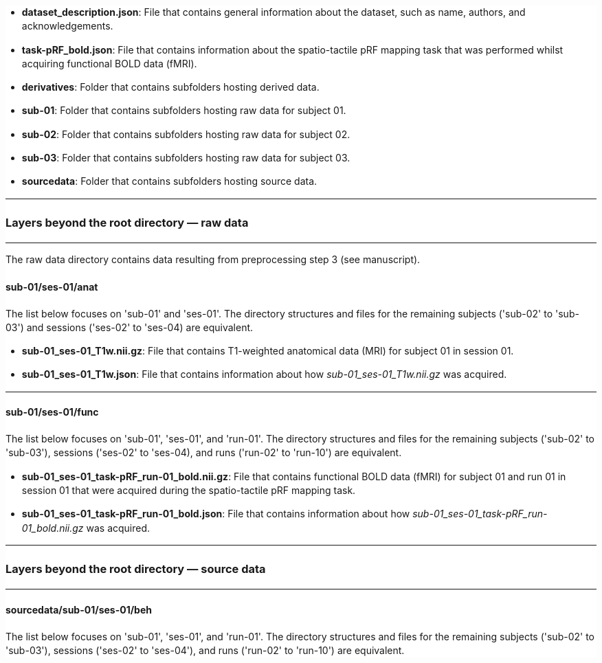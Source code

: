 - **dataset_description.json**: File that contains general information about the dataset, such as name, authors, and acknowledgements.

- **task-pRF_bold.json**: File that contains information about the spatio-tactile pRF mapping task that was performed whilst acquiring functional BOLD data (fMRI).

- **derivatives**: Folder that contains subfolders hosting derived data.

- **sub-01**: Folder that contains subfolders hosting raw data for subject 01.

- **sub-02**: Folder that contains subfolders hosting raw data for subject 02.

- **sub-03**: Folder that contains subfolders hosting raw data for subject 03.

- **sourcedata**: Folder that contains subfolders hosting source data.

---

### Layers beyond the root directory — raw data

---

The raw data directory contains data resulting from preprocessing step 3 (see manuscript).

#### sub-01/ses-01/anat

The list below focuses on 'sub-01' and 'ses-01'. The directory structures and files for the remaining subjects ('sub-02' to 'sub-03') and sessions ('ses-02' to 'ses-04) are equivalent.

- **sub-01_ses-01_T1w.nii.gz**: File that contains T1-weighted anatomical data (MRI) for subject 01 in session 01.

- **sub-01_ses-01_T1w.json**: File that contains information about how _sub-01_ses-01_T1w.nii.gz_ was acquired.

---

#### sub-01/ses-01/func

The list below focuses on 'sub-01', 'ses-01', and 'run-01'. The directory structures and files for the remaining subjects ('sub-02' to 'sub-03'), sessions ('ses-02' to 'ses-04), and runs ('run-02' to 'run-10') are equivalent.

- **sub-01_ses-01_task-pRF_run-01_bold.nii.gz**: File that contains functional BOLD data (fMRI) for subject 01 and run 01 in session 01 that were acquired during the spatio-tactile pRF mapping task.

- **sub-01_ses-01_task-pRF_run-01_bold.json**: File that contains information about how _sub-01_ses-01_task-pRF_run-01_bold.nii.gz_ was acquired.

---

### Layers beyond the root directory — source data

---

#### sourcedata/sub-01/ses-01/beh

The list below focuses on 'sub-01', 'ses-01', and 'run-01'. The directory structures and files for the remaining subjects ('sub-02' to 'sub-03'), sessions ('ses-02' to 'ses-04'), and runs ('run-02' to 'run-10') are equivalent.
